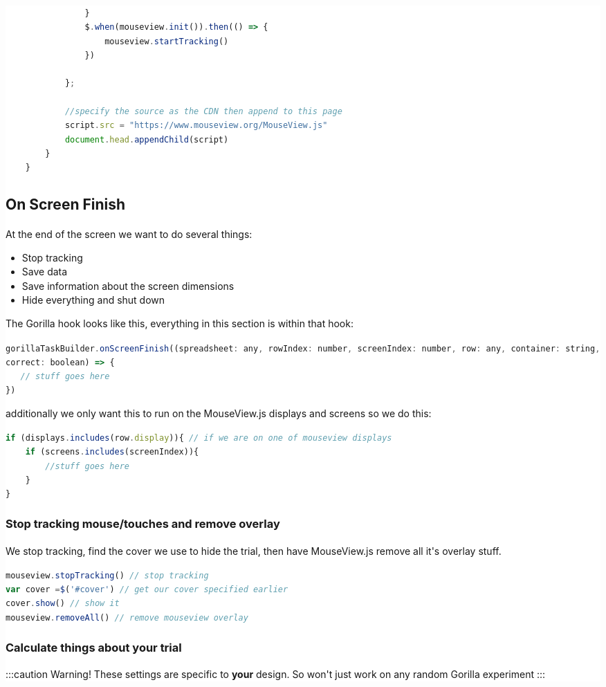 ```jsx
                }
                $.when(mouseview.init()).then(() => {
                    mouseview.startTracking()
                })
                
            };
            
            //specify the source as the CDN then append to this page
            script.src = "https://www.mouseview.org/MouseView.js"
            document.head.appendChild(script)
        }
    }

```

## On Screen Finish

At the end of the screen we want to do several things:
- Stop tracking
- Save data
- Save information about the screen dimensions 
- Hide everything and shut down

The Gorilla hook looks like this, everything in this section is within that hook:
```jsx
gorillaTaskBuilder.onScreenFinish((spreadsheet: any, rowIndex: number, screenIndex: number, row: any, container: string, correct: boolean) => {
   // stuff goes here
})
```
additionally we only want this to run on the MouseView.js displays and screens so we do this: 

```jsx
if (displays.includes(row.display)){ // if we are on one of mouseview displays
    if (screens.includes(screenIndex)){ 
        //stuff goes here
    }
}
```

### Stop tracking mouse/touches and remove overlay

We stop tracking, find the cover we use to hide the trial, then have MouseView.js remove all it's overlay stuff.
```jsx
mouseview.stopTracking() // stop tracking
var cover =$('#cover') // get our cover specified earlier
cover.show() // show it
mouseview.removeAll() // remove mouseview overlay
```

### Calculate things about your trial 
:::caution
Warning! These settings are specific to **your** design. So won't just work on any random Gorilla experiment
:::
